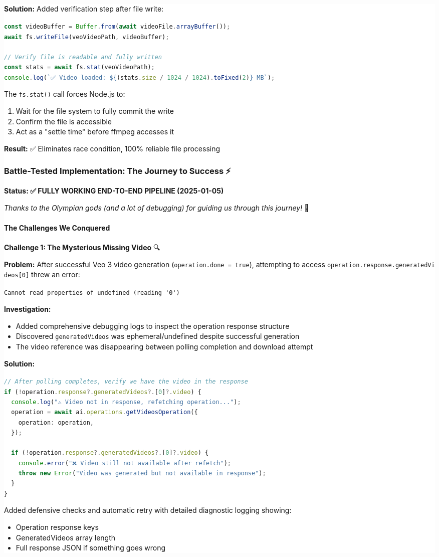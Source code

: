 **Solution:** Added verification step after file write:
```typescript
const videoBuffer = Buffer.from(await videoFile.arrayBuffer());
await fs.writeFile(veoVideoPath, videoBuffer);

// Verify file is readable and fully written
const stats = await fs.stat(veoVideoPath);
console.log(`✅ Video loaded: ${(stats.size / 1024 / 1024).toFixed(2)} MB`);
```

The `fs.stat()` call forces Node.js to:
1. Wait for the file system to fully commit the write
2. Confirm the file is accessible
3. Act as a "settle time" before ffmpeg accesses it

**Result:** ✅ Eliminates race condition, 100% reliable file processing

### Battle-Tested Implementation: The Journey to Success ⚡️

**Status: ✅ FULLY WORKING END-TO-END PIPELINE (2025-01-05)**

*Thanks to the Olympian gods (and a lot of debugging) for guiding us through this journey!* 🙏

#### The Challenges We Conquered

**Challenge 1: The Mysterious Missing Video** 🔍

**Problem:** After successful Veo 3 video generation (`operation.done = true`), attempting to access `operation.response.generatedVideos[0]` threw an error:
```
Cannot read properties of undefined (reading '0')
```

**Investigation:**
- Added comprehensive debugging logs to inspect the operation response structure
- Discovered `generatedVideos` was ephemeral/undefined despite successful generation
- The video reference was disappearing between polling completion and download attempt

**Solution:**
```typescript
// After polling completes, verify we have the video in the response
if (!operation.response?.generatedVideos?.[0]?.video) {
  console.log("⚠️ Video not in response, refetching operation...");
  operation = await ai.operations.getVideosOperation({
    operation: operation,
  });
  
  if (!operation.response?.generatedVideos?.[0]?.video) {
    console.error("❌ Video still not available after refetch");
    throw new Error("Video was generated but not available in response");
  }
}
```

Added defensive checks and automatic retry with detailed diagnostic logging showing:
- Operation response keys
- GeneratedVideos array length
- Full response JSON if something goes wrong
